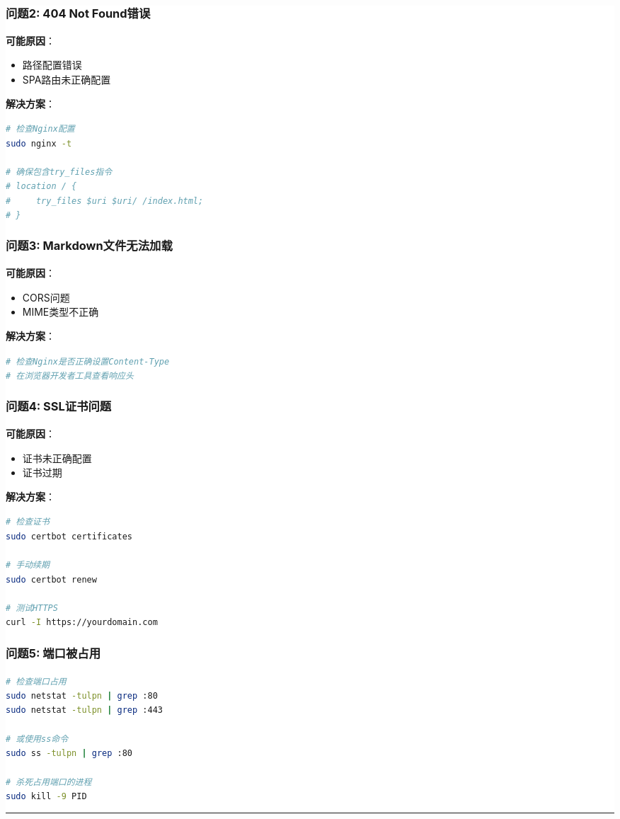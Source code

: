 ### 问题2: 404 Not Found错误

**可能原因**：
- 路径配置错误
- SPA路由未正确配置

**解决方案**：
```bash
# 检查Nginx配置
sudo nginx -t

# 确保包含try_files指令
# location / {
#     try_files $uri $uri/ /index.html;
# }
```

### 问题3: Markdown文件无法加载

**可能原因**：
- CORS问题
- MIME类型不正确

**解决方案**：
```bash
# 检查Nginx是否正确设置Content-Type
# 在浏览器开发者工具查看响应头
```

### 问题4: SSL证书问题

**可能原因**：
- 证书未正确配置
- 证书过期

**解决方案**：
```bash
# 检查证书
sudo certbot certificates

# 手动续期
sudo certbot renew

# 测试HTTPS
curl -I https://yourdomain.com
```

### 问题5: 端口被占用

```bash
# 检查端口占用
sudo netstat -tulpn | grep :80
sudo netstat -tulpn | grep :443

# 或使用ss命令
sudo ss -tulpn | grep :80

# 杀死占用端口的进程
sudo kill -9 PID
```

---